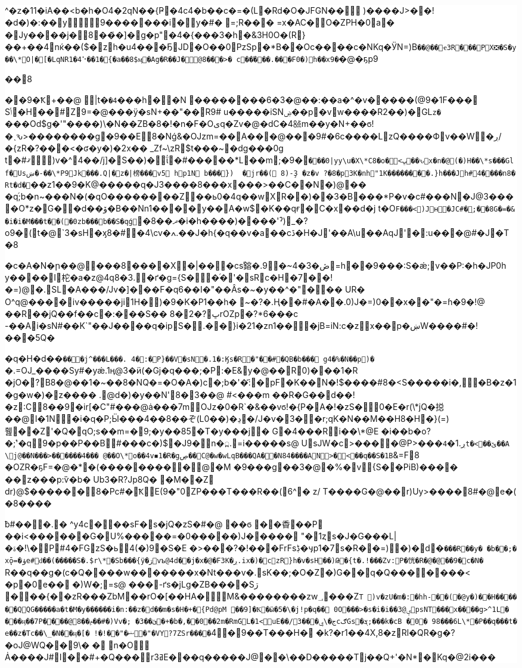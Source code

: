 ^�z�11�iA��<b�h �O4�2qN��{Ҏ� 4c4�b��c� =�(L�Rd�O�JFGN��
)����J>��!�d�)�:��y9�������i�y�#� =;R���
=x�AC�O�ZPH�0a�
 �Jy����j�8��҅�]�g�p"�4�{���3�hُ� &3H0O�(R}��+��4nќ��($�zh�u4���ҔJD�O��0PzSp�\*B��Oc����c�NKq�ӰN=)B`��@��ҽ3R���PX❎�S�y��\*O|�[�LqNR1�4⠑��1�{�a��8$ӎ�A g�R��J�@8���>�
c��֜���.���F0�)h��x9�`�@�ҕ p9
 
 ��8
 
 ��9�Ҟ+��@
|t�`�4`���h��N
����� ���6�3�@��:��a�^�v�����(@9�1F��� Sݴ�H��#Z9=�@�� �ӱ�sN+��"��R 9# u�����iSNۻ��p�vw����R2��)�GL`z�`���Od$g�'"����)\�N��ZB�8�!�n�F�Oیq�Zv�@�dC�4㍠m��y�N+��ϭ!
 �ˎԅ>��������g �9��E8�Nǵ&�OJz m=��A���@���9#�6c�� ��LzQ���� Фv��W�ڔ/�{zR�?���<�ʛ�y�)�2x�� \_Z f~\zR$t���~�dg���0g t�#ޤ)v�^4��/j]�S��)�ΐ�#�����\*L��m;�9�`���0|yy\u�X\*C 8�o�<ڀ��ԅx�n�@(�)H��\*s���Glf�Usښ�-��\*P9Jk���.Q|�z�|榜���v5
hp1N b���}) 
�ׯjr��(
8)-Ҙ
�z�v ?�8�p3K�nh"1K�������� .}h�� �J h#4 ����n8�Rt�d�`��z1��9�K@ �����q�J3�� ��8���x�� �>�� C��N�)@�� �q֜;b�n~�� �N�(�qO��������Z��ь0 �4q��wX R��)��3�B���\*P�v�c#���N�J @3��� �O\*z�G�� d��ۆ�B��Nn1���\�y��A�w$�K��qғ�C�x��d�j
t�O` F���<)Jʜ�JC#�ۭ;��8G�=�&�i�i�M���t��(�0zb���b��S�qǵ`�ދ��8�i�h����)����'ˀ)\_�?o9�(t�@`3�sH�ӽ8�#�4\cv�ߍ.��J�h {�q��v�a��cڐ�H�J'��A\u��A qJ'�:u���@#�J�T�8
 
 � c�A�N�ր��@���8����X�|���c s֝鎔�.9�~4�3�ڞ=h��9���:S�ǽ;v��P:�h�JP0h 
y����I柁�a�z@4q׭.3�8�ґ�g={S��֜�'�sRc�H�7��!�=)@�.SL�A���/Jv�]���F�q6��I�"��Âs�~�y�� ^�"���
UR� O^q@����iv�����j i1H�)�9�K�P1��h� ~�?�.Ң��#�A��.0)J�=)0��x��"�=ɦ�9�!@
��R��jQ��f��c�:���S��
8�ڀ?�2rOZp�?\*6���c -��A\i�sN#��K`"��J����q�ipS�.��}i�21�zn1���jB=iN:c�zx��p�ښW����#�!� ��5Q�
 
 �q�H� d��`���j^���L���. 4� :�P}��V�sN�.1�:Ӄs�R �"��#�QB�b��� g4�%�N��p)�`�.=OJ\_����Sy#�yǽ.1ӊ@3�ӥ(�Gj� q���;�P:�E&y�@��R0)���1�R �jO�?B8�@��1�~��8�NQ�=�O�A�) c�;b�'�:҃׎�\pF�K��N�!$����#8�<S�����i�,�B�z�1�g�w�)� z����
.@d�)�y��N'8�3��@
#<���m ��R�G��d��!�z:C8��9�ir[�C"#���@ȧ���7mOJz �0�R`�&��vϭ!�{P�A�!�zS�0� E�r(\*jQ�搃��@ I�1N�i�q�P;Ӹ���4��8��ぞ(L0��) �ڍ�/J� v�3��r;qK�N��M��H8�H�}(=)휊��Z' �Q�qO;s��m=�9;�y��85�T� y���j�
G�4���Ri��\*@E �i��b�o?�;'҆�q9�p��P��B#���c�)$�J9�n�߽.=i�����s@
UsJW�c>����@P>���ڔ.1�`4t�<��ێ��A\j@ ��N���>����� �4���
@��O\*o�� 4v◾1�R�gڝ��C@ � w�wLqB���QA��N84����AN>�<��q��S�1B`&=F8 �OZR�ҕF=�@�\*�(���������@�M �9���g��3�@�%�v{S��PiB)���� ��z���p:ѷ�b�
Ub3�R?Jp8Q�
�M ��Z dr)@$������8�Pc#�ҞE(9�"0ZP���T���R��(6^�
z/ T����G�@��r)Uy>����8#�@e�( �8����
 
 ƀ#���.܎� ^y4c���sF�s�jQ�zS�#�@
��ϭ ��稥 ��P
��i<������G�U%�����=�0�����)J����� "�1ȥs�J �G���L|�ۃ�!\�P#4�FGzS�ь4(�)9�S�E
�>�� �?�!���FrFsڋ�ӌp1�7s�R��=)�)�d�`���R��y�
�b��;�xǭ=�ؤe#ԁ��(�����S�.$r\*�Sb ���{ӱ�ڗ vъ@4d��j�x�@�F3K�ڔ.ix�)�czR}h�v�sH��)Թ�{t�.!���Zv:P�恍�R�@�@��9� c�N�`R��q��  g�( c�Q����w�������x�N t���v�.sK��;�O�Z  �)G��q�Q������ � <
�p�0e� � �)W�;=s@
���-ґs�jLg�ZB����Sڗ ���{��zR���ZbM��rO�[��HA�M&��������zw؀���Z`T
)v�zU�m�:�hh-׭��(�@y�) ��H������QQG�����a�t�M�y��� ���i�n:��z�d��m�s�H�+�{Pd@pM ��9]�Ҟ�ӹ�5�\�j!p�q��
0O���>�s�i�i��3@ؠpsNT���x����g>^1L� ���ӊ��7P����@8��ݦ��#�)Vv�;
 �ئ��3�+�b�,��0��2m�RmܽGL�1<uE��/ﺝ�\ۑ���3cګGs�ܮ;���k�cB �0�
 98���6L\*�P��q���t�e��z�Tc��\_�N��ӊ�[� !�!��"�ޝ�"�VY?7ZSr����`4�9��T���H�
�k?�r1��4X,8�zRl�QR�g�?�oJ@WQ��9\� �
n�O
Ȧ����J#I��#+�Q���r3ߥ E���q�����J@��\��D�����Tj��Q+'�N\*�Kq�@2i� ��